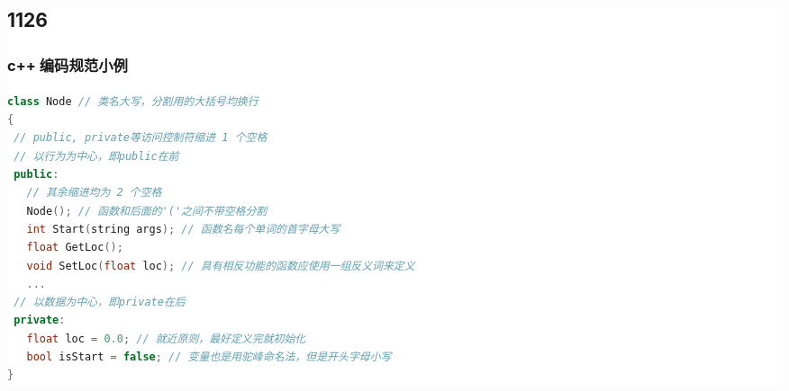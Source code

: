 ## 1126

### c++ 编码规范小例

```c++
class Node // 类名大写，分割用的大括号均换行
{
 // public, private等访问控制符缩进 1 个空格
 // 以行为为中心，即public在前
 public:
   // 其余缩进均为 2 个空格
   Node(); // 函数和后面的'('之间不带空格分割
   int Start(string args); // 函数名每个单词的首字母大写
   float GetLoc();
   void SetLoc(float loc); // 具有相反功能的函数应使用一组反义词来定义 
   ...
 // 以数据为中心，即private在后
 private:
   float loc = 0.0; // 就近原则，最好定义完就初始化
   bool isStart = false; // 变量也是用驼峰命名法，但是开头字母小写
}
```

